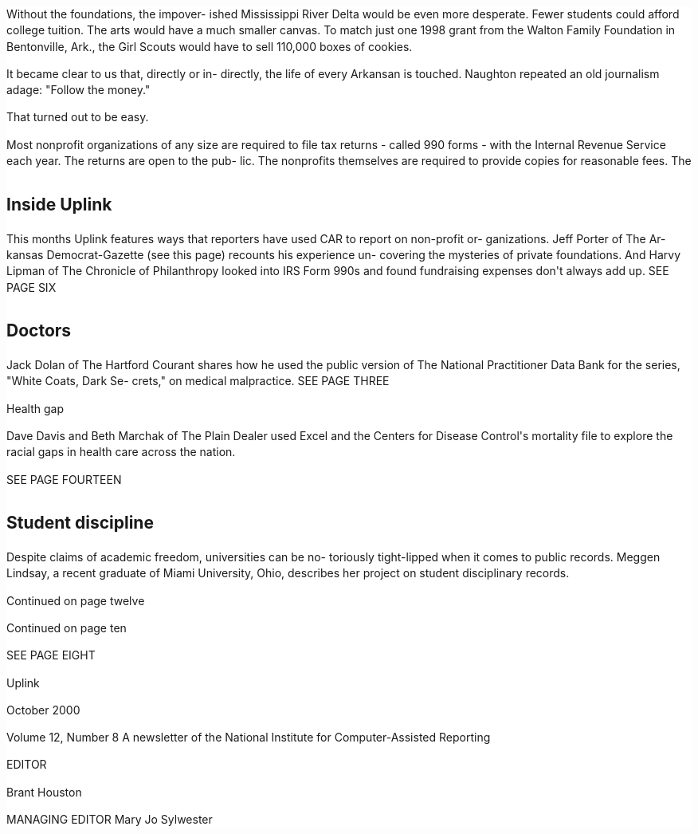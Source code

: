 Without the foundations, the impover- ished Mississippi River Delta would be even more desperate. Fewer students could afford college tuition. The arts would have a much smaller canvas. To match just one 1998 grant from the Walton Family Foundation in Bentonville, Ark., the Girl Scouts would have to sell 110,000 boxes of cookies. 

It became clear to us that, directly or in- directly, the life of every Arkansan is touched. Naughton repeated an old journalism adage: "Follow the money." 

That turned out to be easy. 

Most nonprofit organizations of any size are required to file tax returns - called 990 forms - with the Internal Revenue Service each year. The returns are open to the pub- lic. The nonprofits themselves are required to provide copies for reasonable fees. The 

## Inside Uplink 

This months Uplink features ways that reporters have used CAR to report on non-profit or- ganizations. Jeff Porter of The Ar- kansas Democrat-Gazette (see this page) recounts his experience un- covering the mysteries of private foundations. And Harvy Lipman of The Chronicle of Philanthropy looked into IRS Form 990s and found fundraising expenses don't always add up. SEE PAGE SIX 

## Doctors 

Jack Dolan of The Hartford Courant shares how he used the public version of The National Practitioner Data Bank for the series, "White Coats, Dark Se- crets," on medical malpractice. SEE PAGE THREE 

Health gap 

Dave Davis and Beth Marchak of The Plain Dealer used Excel and the Centers for Disease Control's mortality file to explore the racial gaps in health care across the nation. 

SEE PAGE FOURTEEN 

## Student discipline 

Despite claims of academic freedom, universities can be no- toriously tight-lipped when it comes to public records. Meggen Lindsay, a recent graduate of Miami University, Ohio, describes her project on student disciplinary records. 

Continued on page twelve


Continued on page ten


SEE PAGE EIGHT 

Uplink 

October 2000 

Volume 12, Number 8 A newsletter of the National Institute for Computer-Assisted Reporting 

EDITOR 

Brant Houston 

MANAGING EDITOR Mary Jo Sylwester 

